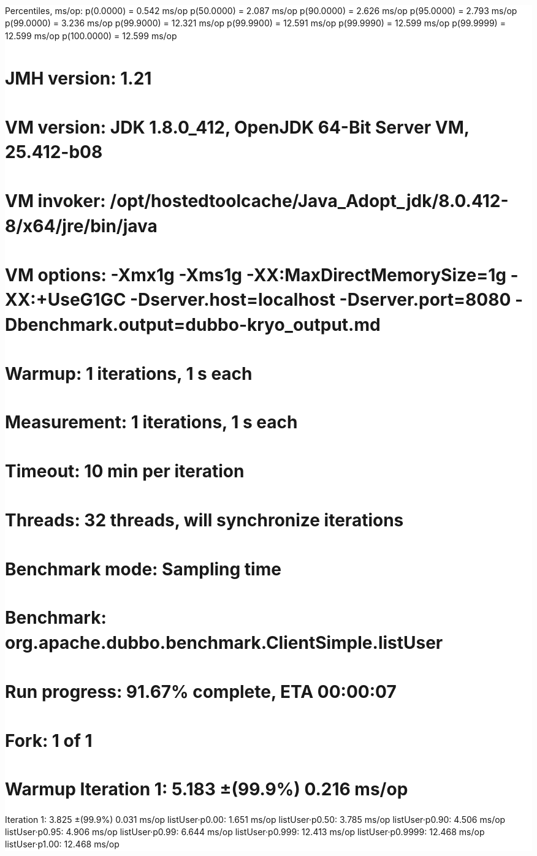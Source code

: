   Percentiles, ms/op:
      p(0.0000) =      0.542 ms/op
     p(50.0000) =      2.087 ms/op
     p(90.0000) =      2.626 ms/op
     p(95.0000) =      2.793 ms/op
     p(99.0000) =      3.236 ms/op
     p(99.9000) =     12.321 ms/op
     p(99.9900) =     12.591 ms/op
     p(99.9990) =     12.599 ms/op
     p(99.9999) =     12.599 ms/op
    p(100.0000) =     12.599 ms/op


# JMH version: 1.21
# VM version: JDK 1.8.0_412, OpenJDK 64-Bit Server VM, 25.412-b08
# VM invoker: /opt/hostedtoolcache/Java_Adopt_jdk/8.0.412-8/x64/jre/bin/java
# VM options: -Xmx1g -Xms1g -XX:MaxDirectMemorySize=1g -XX:+UseG1GC -Dserver.host=localhost -Dserver.port=8080 -Dbenchmark.output=dubbo-kryo_output.md
# Warmup: 1 iterations, 1 s each
# Measurement: 1 iterations, 1 s each
# Timeout: 10 min per iteration
# Threads: 32 threads, will synchronize iterations
# Benchmark mode: Sampling time
# Benchmark: org.apache.dubbo.benchmark.ClientSimple.listUser

# Run progress: 91.67% complete, ETA 00:00:07
# Fork: 1 of 1
# Warmup Iteration   1: 5.183 ±(99.9%) 0.216 ms/op
Iteration   1: 3.825 ±(99.9%) 0.031 ms/op
                 listUser·p0.00:   1.651 ms/op
                 listUser·p0.50:   3.785 ms/op
                 listUser·p0.90:   4.506 ms/op
                 listUser·p0.95:   4.906 ms/op
                 listUser·p0.99:   6.644 ms/op
                 listUser·p0.999:  12.413 ms/op
                 listUser·p0.9999: 12.468 ms/op
                 listUser·p1.00:   12.468 ms/op

